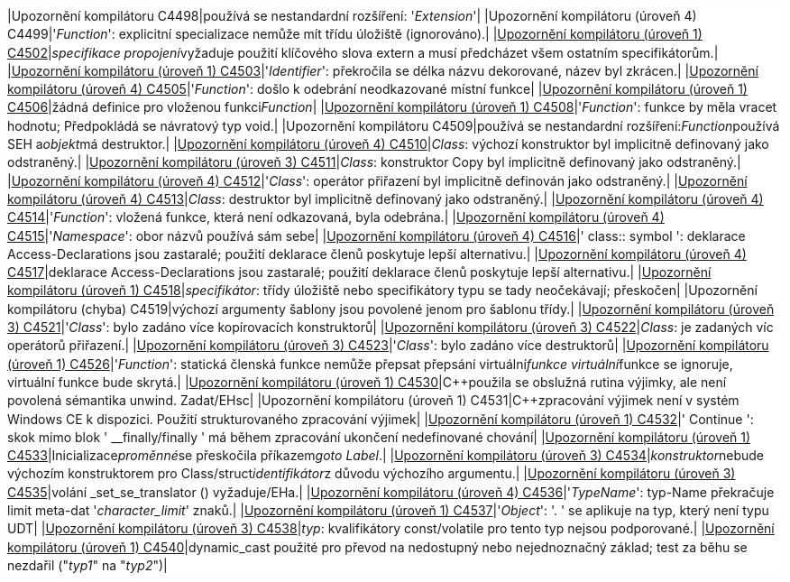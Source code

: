 |Upozornění kompilátoru C4498|používá se nestandardní rozšíření: '*Extension*'|
|Upozornění kompilátoru (úroveň 4) C4499|'*Function*': explicitní specializace nemůže mít třídu úložiště (ignorováno).|
|[Upozornění kompilátoru (úroveň 1) C4502](../../error-messages/compiler-warnings/compiler-warning-level-1-c4502.md)|*specifikace propojení*vyžaduje použití klíčového slova extern a musí předcházet všem ostatním specifikátorům.|
|[Upozornění kompilátoru (úroveň 1) C4503](../../error-messages/compiler-warnings/compiler-warning-level-1-c4503.md)|'*Identifier*': překročila se délka názvu dekorované, název byl zkrácen.|
|[Upozornění kompilátoru (úroveň 4) C4505](../../error-messages/compiler-warnings/compiler-warning-level-4-c4505.md)|'*Function*': došlo k odebrání neodkazované místní funkce|
|[Upozornění kompilátoru (úroveň 1) C4506](../../error-messages/compiler-warnings/compiler-warning-level-1-c4506.md)|žádná definice pro vloženou funkci*Function*|
|[Upozornění kompilátoru (úroveň 1) C4508](../../error-messages/compiler-warnings/compiler-warning-level-1-c4508.md)|'*Function*': funkce by měla vracet hodnotu; Předpokládá se návratový typ void.|
|Upozornění kompilátoru C4509|používá se nestandardní rozšíření:*Function*používá SEH a*objekt*má destruktor.|
|[Upozornění kompilátoru (úroveň 4) C4510](../../error-messages/compiler-warnings/compiler-warning-level-4-c4510.md)|*Class*: výchozí konstruktor byl implicitně definovaný jako odstraněný.|
|[Upozornění kompilátoru (úroveň 3) C4511](../../error-messages/compiler-warnings/compiler-warning-level-3-c4511.md)|*Class*: konstruktor Copy byl implicitně definovaný jako odstraněný.|
|[Upozornění kompilátoru (úroveň 4) C4512](../../error-messages/compiler-warnings/compiler-warning-level-4-c4512.md)|'*Class*': operátor přiřazení byl implicitně definován jako odstraněný.|
|[Upozornění kompilátoru (úroveň 4) C4513](../../error-messages/compiler-warnings/compiler-warning-level-4-c4513.md)|*Class*: destruktor byl implicitně definovaný jako odstraněný.|
|[Upozornění kompilátoru (úroveň 4) C4514](../../error-messages/compiler-warnings/compiler-warning-level-4-c4514.md)|'*Function*': vložená funkce, která není odkazovaná, byla odebrána.|
|[Upozornění kompilátoru (úroveň 4) C4515](../../error-messages/compiler-warnings/compiler-warning-level-4-c4515.md)|'*Namespace*': obor názvů používá sám sebe|
|[Upozornění kompilátoru (úroveň 4) C4516](../../error-messages/compiler-warnings/compiler-warning-level-4-c4516.md)|' class:: symbol ': deklarace Access-Declarations jsou zastaralé; použití deklarace členů poskytuje lepší alternativu.|
|[Upozornění kompilátoru (úroveň 4) C4517](../../error-messages/compiler-warnings/compiler-warning-level-4-c4517.md)|deklarace Access-Declarations jsou zastaralé; použití deklarace členů poskytuje lepší alternativu.|
|[Upozornění kompilátoru (úroveň 1) C4518](../../error-messages/compiler-warnings/compiler-warning-level-1-c4518.md)|*specifikátor*: třídy úložiště nebo specifikátory typu se tady neočekávají; přeskočen|
|Upozornění kompilátoru (chyba) C4519|výchozí argumenty šablony jsou povolené jenom pro šablonu třídy.|
|[Upozornění kompilátoru (úroveň 3) C4521](../../error-messages/compiler-warnings/compiler-warning-level-3-c4521.md)|'*Class*': bylo zadáno více kopírovacích konstruktorů|
|[Upozornění kompilátoru (úroveň 3) C4522](../../error-messages/compiler-warnings/compiler-warning-level-3-c4522.md)|*Class*: je zadaných víc operátorů přiřazení.|
|[Upozornění kompilátoru (úroveň 3) C4523](../../error-messages/compiler-warnings/compiler-warning-level-3-c4523.md)|'*Class*': bylo zadáno více destruktorů|
|[Upozornění kompilátoru (úroveň 1) C4526](../../error-messages/compiler-warnings/compiler-warning-level-1-c4526.md)|'*Function*': statická členská funkce nemůže přepsat přepsání virtuální*funkce virtuální*funkce se ignoruje, virtuální funkce bude skrytá.|
|[Upozornění kompilátoru (úroveň 1) C4530](../../error-messages/compiler-warnings/compiler-warning-level-1-c4530.md)|C++použila se obslužná rutina výjimky, ale není povolená sémantika unwind. Zadat/EHsc|
|Upozornění kompilátoru (úroveň 1) C4531|C++zpracování výjimek není v systém Windows CE k dispozici. Použití strukturovaného zpracování výjimek|
|[Upozornění kompilátoru (úroveň 1) C4532](../../error-messages/compiler-warnings/compiler-warning-level-1-c4532.md)|' Continue ': skok mimo blok ' __finally/finally ' má během zpracování ukončení nedefinované chování|
|[Upozornění kompilátoru (úroveň 1) C4533](../../error-messages/compiler-warnings/compiler-warning-level-1-c4533.md)|Inicializace*proměnné*se přeskočila příkazem*goto Label*.|
|[Upozornění kompilátoru (úroveň 3) C4534](../../error-messages/compiler-warnings/compiler-warning-level-3-c4534.md)|*konstruktor*nebude výchozím konstruktorem pro Class/struct*identifikátor*z důvodu výchozího argumentu.|
|[Upozornění kompilátoru (úroveň 3) C4535](../../error-messages/compiler-warnings/compiler-warning-level-3-c4535.md)|volání _set_se_translator () vyžaduje/EHa.|
|[Upozornění kompilátoru (úroveň 4) C4536](../../error-messages/compiler-warnings/compiler-warning-level-4-c4536.md)|'*TypeName*': typ-Name překračuje limit meta-dat '*character_limit*' znaků.|
|[Upozornění kompilátoru (úroveň 1) C4537](../../error-messages/compiler-warnings/compiler-warning-level-1-c4537.md)|'*Object*': '. ' se aplikuje na typ, který není typu UDT|
|[Upozornění kompilátoru (úroveň 3) C4538](../../error-messages/compiler-warnings/compiler-warning-level-3-c4538.md)|*typ*: kvalifikátory const/volatile pro tento typ nejsou podporované.|
|[Upozornění kompilátoru (úroveň 1) C4540](../../error-messages/compiler-warnings/compiler-warning-level-1-c4540.md)|dynamic_cast použité pro převod na nedostupný nebo nejednoznačný základ; test za běhu se nezdařil ("*typ1*" na "*typ2*")|